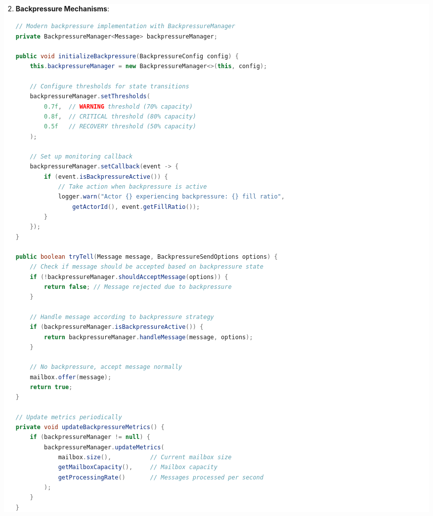 2. **Backpressure Mechanisms**:
   ```java
   // Modern backpressure implementation with BackpressureManager
   private BackpressureManager<Message> backpressureManager;
   
   public void initializeBackpressure(BackpressureConfig config) {
       this.backpressureManager = new BackpressureManager<>(this, config);
       
       // Configure thresholds for state transitions
       backpressureManager.setThresholds(
           0.7f,  // WARNING threshold (70% capacity)
           0.8f,  // CRITICAL threshold (80% capacity)
           0.5f   // RECOVERY threshold (50% capacity)
       );
       
       // Set up monitoring callback
       backpressureManager.setCallback(event -> {
           if (event.isBackpressureActive()) {
               // Take action when backpressure is active
               logger.warn("Actor {} experiencing backpressure: {} fill ratio", 
                   getActorId(), event.getFillRatio());
           }
       });
   }
   
   public boolean tryTell(Message message, BackpressureSendOptions options) {
       // Check if message should be accepted based on backpressure state
       if (!backpressureManager.shouldAcceptMessage(options)) {
           return false; // Message rejected due to backpressure
       }
       
       // Handle message according to backpressure strategy
       if (backpressureManager.isBackpressureActive()) {
           return backpressureManager.handleMessage(message, options);
       }
       
       // No backpressure, accept message normally
       mailbox.offer(message);
       return true;
   }
   
   // Update metrics periodically
   private void updateBackpressureMetrics() {
       if (backpressureManager != null) {
           backpressureManager.updateMetrics(
               mailbox.size(),           // Current mailbox size
               getMailboxCapacity(),     // Mailbox capacity
               getProcessingRate()       // Messages processed per second
           );
       }
   }
   ```
